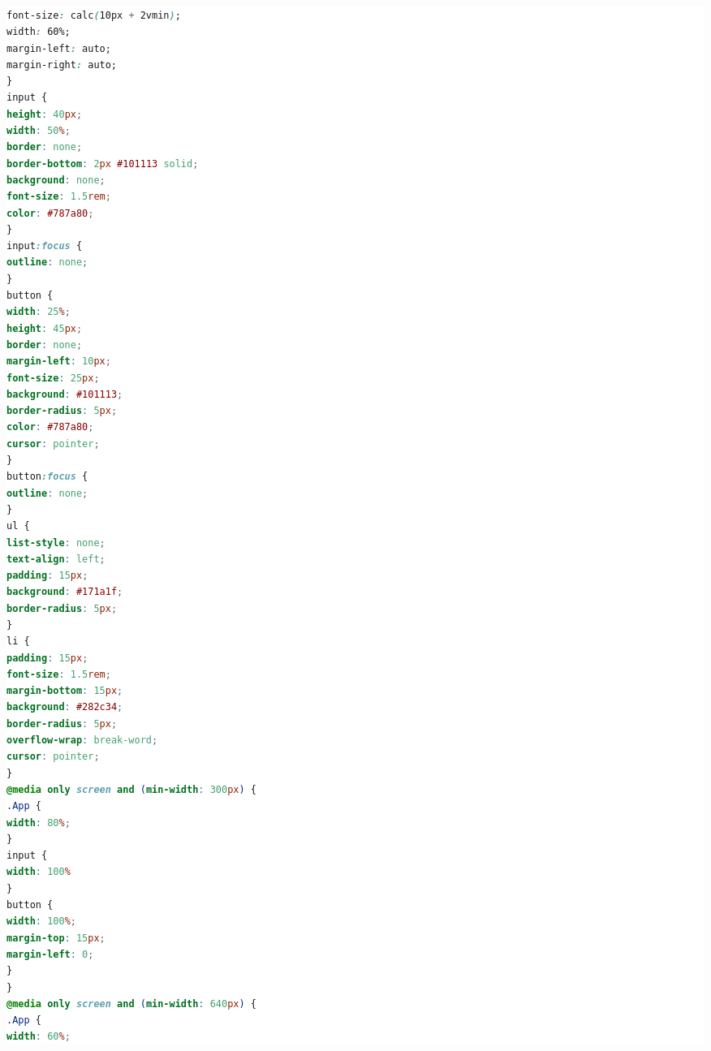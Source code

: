 ```css
font-size: calc(10px + 2vmin);
width: 60%;
margin-left: auto;
margin-right: auto;
}
input {
height: 40px;
width: 50%;
border: none;
border-bottom: 2px #101113 solid;
background: none;
font-size: 1.5rem;
color: #787a80;
}
input:focus {
outline: none;
}
button {
width: 25%;
height: 45px;
border: none;
margin-left: 10px;
font-size: 25px;
background: #101113;
border-radius: 5px;
color: #787a80;
cursor: pointer;
}
button:focus {
outline: none;
}
ul {
list-style: none;
text-align: left;
padding: 15px;
background: #171a1f;
border-radius: 5px;
}
li {
padding: 15px;
font-size: 1.5rem;
margin-bottom: 15px;
background: #282c34;
border-radius: 5px;
overflow-wrap: break-word;
cursor: pointer;
}
@media only screen and (min-width: 300px) {
.App {
width: 80%;
}
input {
width: 100%
}
button {
width: 100%;
margin-top: 15px;
margin-left: 0;
}
}
@media only screen and (min-width: 640px) {
.App {
width: 60%;
```